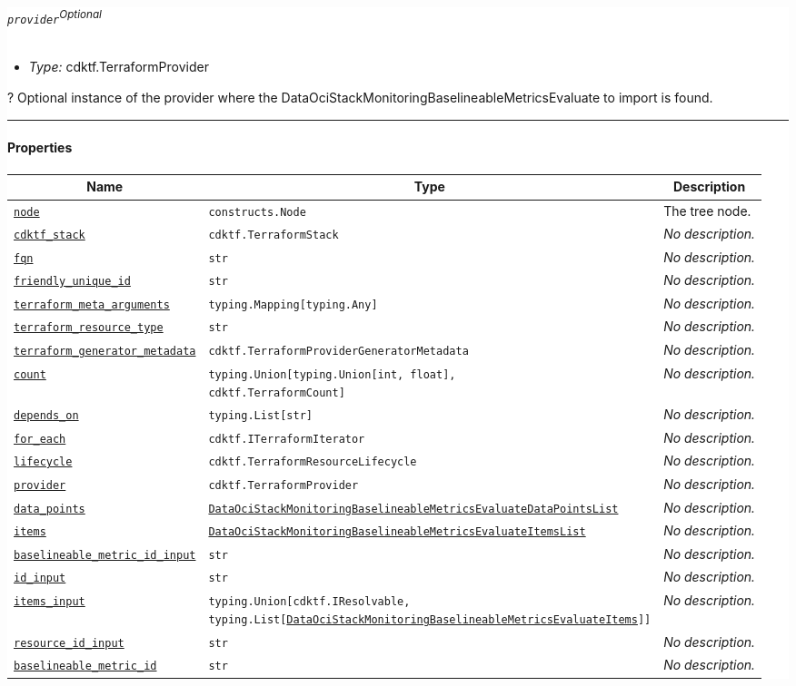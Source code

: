 
###### `provider`<sup>Optional</sup> <a name="provider" id="rhizo-co-terraform-provider-oci.dataOciStackMonitoringBaselineableMetricsEvaluate.DataOciStackMonitoringBaselineableMetricsEvaluate.generateConfigForImport.parameter.provider"></a>

- *Type:* cdktf.TerraformProvider

? Optional instance of the provider where the DataOciStackMonitoringBaselineableMetricsEvaluate to import is found.

---

#### Properties <a name="Properties" id="Properties"></a>

| **Name** | **Type** | **Description** |
| --- | --- | --- |
| <code><a href="#rhizo-co-terraform-provider-oci.dataOciStackMonitoringBaselineableMetricsEvaluate.DataOciStackMonitoringBaselineableMetricsEvaluate.property.node">node</a></code> | <code>constructs.Node</code> | The tree node. |
| <code><a href="#rhizo-co-terraform-provider-oci.dataOciStackMonitoringBaselineableMetricsEvaluate.DataOciStackMonitoringBaselineableMetricsEvaluate.property.cdktfStack">cdktf_stack</a></code> | <code>cdktf.TerraformStack</code> | *No description.* |
| <code><a href="#rhizo-co-terraform-provider-oci.dataOciStackMonitoringBaselineableMetricsEvaluate.DataOciStackMonitoringBaselineableMetricsEvaluate.property.fqn">fqn</a></code> | <code>str</code> | *No description.* |
| <code><a href="#rhizo-co-terraform-provider-oci.dataOciStackMonitoringBaselineableMetricsEvaluate.DataOciStackMonitoringBaselineableMetricsEvaluate.property.friendlyUniqueId">friendly_unique_id</a></code> | <code>str</code> | *No description.* |
| <code><a href="#rhizo-co-terraform-provider-oci.dataOciStackMonitoringBaselineableMetricsEvaluate.DataOciStackMonitoringBaselineableMetricsEvaluate.property.terraformMetaArguments">terraform_meta_arguments</a></code> | <code>typing.Mapping[typing.Any]</code> | *No description.* |
| <code><a href="#rhizo-co-terraform-provider-oci.dataOciStackMonitoringBaselineableMetricsEvaluate.DataOciStackMonitoringBaselineableMetricsEvaluate.property.terraformResourceType">terraform_resource_type</a></code> | <code>str</code> | *No description.* |
| <code><a href="#rhizo-co-terraform-provider-oci.dataOciStackMonitoringBaselineableMetricsEvaluate.DataOciStackMonitoringBaselineableMetricsEvaluate.property.terraformGeneratorMetadata">terraform_generator_metadata</a></code> | <code>cdktf.TerraformProviderGeneratorMetadata</code> | *No description.* |
| <code><a href="#rhizo-co-terraform-provider-oci.dataOciStackMonitoringBaselineableMetricsEvaluate.DataOciStackMonitoringBaselineableMetricsEvaluate.property.count">count</a></code> | <code>typing.Union[typing.Union[int, float], cdktf.TerraformCount]</code> | *No description.* |
| <code><a href="#rhizo-co-terraform-provider-oci.dataOciStackMonitoringBaselineableMetricsEvaluate.DataOciStackMonitoringBaselineableMetricsEvaluate.property.dependsOn">depends_on</a></code> | <code>typing.List[str]</code> | *No description.* |
| <code><a href="#rhizo-co-terraform-provider-oci.dataOciStackMonitoringBaselineableMetricsEvaluate.DataOciStackMonitoringBaselineableMetricsEvaluate.property.forEach">for_each</a></code> | <code>cdktf.ITerraformIterator</code> | *No description.* |
| <code><a href="#rhizo-co-terraform-provider-oci.dataOciStackMonitoringBaselineableMetricsEvaluate.DataOciStackMonitoringBaselineableMetricsEvaluate.property.lifecycle">lifecycle</a></code> | <code>cdktf.TerraformResourceLifecycle</code> | *No description.* |
| <code><a href="#rhizo-co-terraform-provider-oci.dataOciStackMonitoringBaselineableMetricsEvaluate.DataOciStackMonitoringBaselineableMetricsEvaluate.property.provider">provider</a></code> | <code>cdktf.TerraformProvider</code> | *No description.* |
| <code><a href="#rhizo-co-terraform-provider-oci.dataOciStackMonitoringBaselineableMetricsEvaluate.DataOciStackMonitoringBaselineableMetricsEvaluate.property.dataPoints">data_points</a></code> | <code><a href="#rhizo-co-terraform-provider-oci.dataOciStackMonitoringBaselineableMetricsEvaluate.DataOciStackMonitoringBaselineableMetricsEvaluateDataPointsList">DataOciStackMonitoringBaselineableMetricsEvaluateDataPointsList</a></code> | *No description.* |
| <code><a href="#rhizo-co-terraform-provider-oci.dataOciStackMonitoringBaselineableMetricsEvaluate.DataOciStackMonitoringBaselineableMetricsEvaluate.property.items">items</a></code> | <code><a href="#rhizo-co-terraform-provider-oci.dataOciStackMonitoringBaselineableMetricsEvaluate.DataOciStackMonitoringBaselineableMetricsEvaluateItemsList">DataOciStackMonitoringBaselineableMetricsEvaluateItemsList</a></code> | *No description.* |
| <code><a href="#rhizo-co-terraform-provider-oci.dataOciStackMonitoringBaselineableMetricsEvaluate.DataOciStackMonitoringBaselineableMetricsEvaluate.property.baselineableMetricIdInput">baselineable_metric_id_input</a></code> | <code>str</code> | *No description.* |
| <code><a href="#rhizo-co-terraform-provider-oci.dataOciStackMonitoringBaselineableMetricsEvaluate.DataOciStackMonitoringBaselineableMetricsEvaluate.property.idInput">id_input</a></code> | <code>str</code> | *No description.* |
| <code><a href="#rhizo-co-terraform-provider-oci.dataOciStackMonitoringBaselineableMetricsEvaluate.DataOciStackMonitoringBaselineableMetricsEvaluate.property.itemsInput">items_input</a></code> | <code>typing.Union[cdktf.IResolvable, typing.List[<a href="#rhizo-co-terraform-provider-oci.dataOciStackMonitoringBaselineableMetricsEvaluate.DataOciStackMonitoringBaselineableMetricsEvaluateItems">DataOciStackMonitoringBaselineableMetricsEvaluateItems</a>]]</code> | *No description.* |
| <code><a href="#rhizo-co-terraform-provider-oci.dataOciStackMonitoringBaselineableMetricsEvaluate.DataOciStackMonitoringBaselineableMetricsEvaluate.property.resourceIdInput">resource_id_input</a></code> | <code>str</code> | *No description.* |
| <code><a href="#rhizo-co-terraform-provider-oci.dataOciStackMonitoringBaselineableMetricsEvaluate.DataOciStackMonitoringBaselineableMetricsEvaluate.property.baselineableMetricId">baselineable_metric_id</a></code> | <code>str</code> | *No description.* |